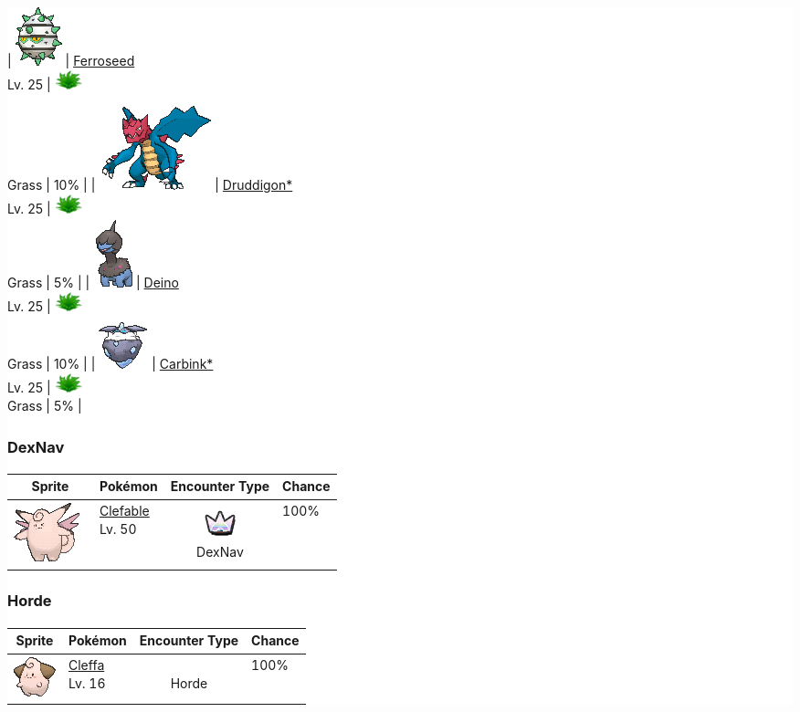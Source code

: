 | ![Ferroseed](../../assets/sprites/ferroseed/front.gif "Ferroseed: It absorbs the iron it finds in the rock while clinging to the ceiling. It shoots spikes when in danger.") | [Ferroseed](../../pokemon/ferroseed.md/)<br>Lv. 25 | ![Grass](../../assets/encounter_types/grass.png "Grass")<br>Grass | 10% |
| ![Druddigon*](../../assets/sprites/druddigon/front.gif "Druddigon*: It warms its body by absorbing sunlight with its wings. When its body temperature falls, it can no longer move.") | [Druddigon*](../../pokemon/druddigon.md/)<br>Lv. 25 | ![Grass](../../assets/encounter_types/grass.png "Grass")<br>Grass | 5% |
| ![Deino](../../assets/sprites/deino/front.gif "Deino: Lacking sight, it’s unaware of its surroundings, so it bumps into things and eats anything that moves.") | [Deino](../../pokemon/deino.md/)<br>Lv. 25 | ![Grass](../../assets/encounter_types/grass.png "Grass")<br>Grass | 10% |
| ![Carbink*](../../assets/sprites/carbink/front.gif "Carbink*: It has slept underground for hundreds of millions of years since its birth. It’s occasionally found during the excavation of caves.") | [Carbink*](../../pokemon/carbink.md/)<br>Lv. 25 | ![Grass](../../assets/encounter_types/grass.png "Grass")<br>Grass | 5% |

### DexNav

| Sprite | Pokémon | Encounter Type | Chance |
|:------:|---------|:--------------:|--------|
| ![Clefable](../../assets/sprites/clefable/front.gif "Clefable: Clefable moves by skipping lightly as if it were flying using its wings. Its bouncy step lets it even walk on water. It is known to take strolls on lakes on quiet, moonlit nights.") | [Clefable](../../pokemon/clefable.md/)<br>Lv. 50 | ![DexNav](../../assets/encounter_types/dexnav.png "DexNav")<br>DexNav | 100% |

### Horde

| Sprite | Pokémon | Encounter Type | Chance |
|:------:|---------|:--------------:|--------|
| ![Cleffa](../../assets/sprites/cleffa/front.gif "Cleffa: On nights with many shooting stars, Cleffa can be seen dancing in a ring. They dance through the night and stop only at the break of day, when these Pokémon quench their thirst with the morning dew.") | [Cleffa](../../pokemon/cleffa.md/)<br>Lv. 16 | ![Horde](../../assets/encounter_types/horde.png "Horde")<br>Horde | 100% |
